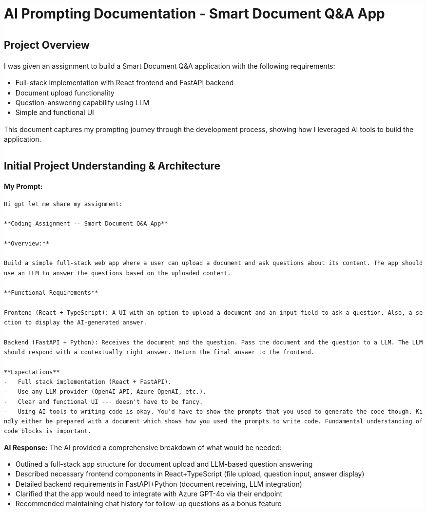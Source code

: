 # AI Prompting Documentation - Smart Document Q&A App

## Project Overview

I was given an assignment to build a Smart Document Q&A application with the following requirements:
- Full-stack implementation with React frontend and FastAPI backend
- Document upload functionality
- Question-answering capability using LLM
- Simple and functional UI

This document captures my prompting journey through the development process, showing how I leveraged AI tools to build the application.

## Initial Project Understanding & Architecture

**My Prompt:**
```
Hi gpt let me share my assignment:

**Coding Assignment -- Smart Document Q&A App**

**Overview:** 

Build a simple full-stack web app where a user can upload a document and ask questions about its content. The app should use an LLM to answer the questions based on the uploaded content.

**Functional Requirements**

Frontend (React + TypeScript): A UI with an option to upload a document and an input field to ask a question. Also, a section to display the AI-generated answer.

Backend (FastAPI + Python): Receives the document and the question. Pass the document and the question to a LLM. The LLM should respond with a contextually right answer. Return the final answer to the frontend.

**Expectations**
-   Full stack implementation (React + FastAPI).
-   Use any LLM provider (OpenAI API, Azure OpenAI, etc.).
-   Clear and functional UI --- doesn't have to be fancy.
-   Using AI tools to writing code is okay. You'd have to show the prompts that you used to generate the code though. Kindly either be prepared with a document which shows how you used the prompts to write code. Fundamental understanding of code blocks is important.
```

**AI Response:**
The AI provided a comprehensive breakdown of what would be needed:

- Outlined a full-stack app structure for document upload and LLM-based question answering
- Described necessary frontend components in React+TypeScript (file upload, question input, answer display)
- Detailed backend requirements in FastAPI+Python (document receiving, LLM integration)
- Clarified that the app would need to integrate with Azure GPT-4o via their endpoint
- Recommended maintaining chat history for follow-up questions as a bonus feature
